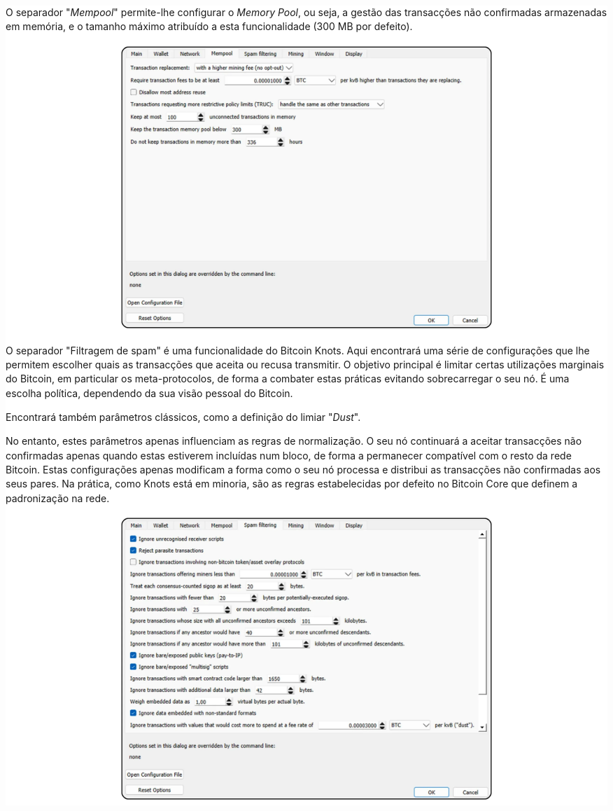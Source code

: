 O separador "*Mempool*" permite-lhe configurar o *Memory Pool*, ou seja, a gestão das transacções não confirmadas armazenadas em memória, e o tamanho máximo atribuído a esta funcionalidade (300 MB por defeito).

![Image](assets/fr/12.webp)

O separador "Filtragem de spam" é uma funcionalidade do Bitcoin Knots. Aqui encontrará uma série de configurações que lhe permitem escolher quais as transacções que aceita ou recusa transmitir. O objetivo principal é limitar certas utilizações marginais do Bitcoin, em particular os meta-protocolos, de forma a combater estas práticas evitando sobrecarregar o seu nó. É uma escolha política, dependendo da sua visão pessoal do Bitcoin.

Encontrará também parâmetros clássicos, como a definição do limiar "*Dust*".

No entanto, estes parâmetros apenas influenciam as regras de normalização. O seu nó continuará a aceitar transacções não confirmadas apenas quando estas estiverem incluídas num bloco, de forma a permanecer compatível com o resto da rede Bitcoin. Estas configurações apenas modificam a forma como o seu nó processa e distribui as transacções não confirmadas aos seus pares. Na prática, como Knots está em minoria, são as regras estabelecidas por defeito no Bitcoin Core que definem a padronização na rede.

![Image](assets/fr/13.webp)
